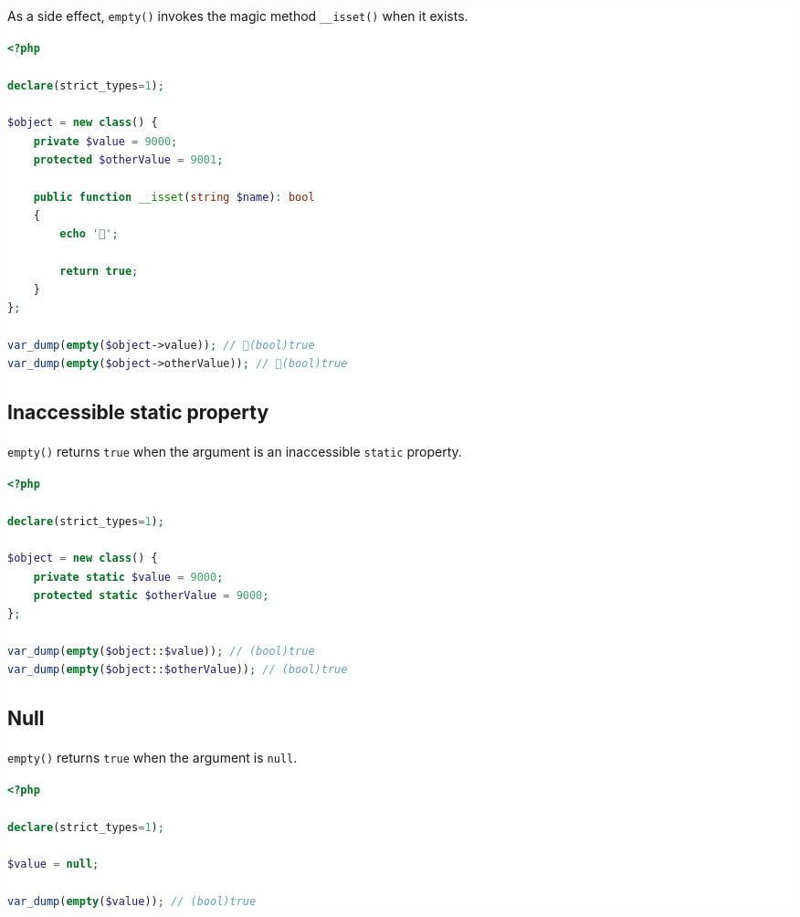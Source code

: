 As a side effect, `empty()` invokes the magic method `__isset()` when it exists.

```php
<?php

declare(strict_types=1);

$object = new class() {
    private $value = 9000;
    protected $otherValue = 9001;

    public function __isset(string $name): bool
    {
        echo '👋';

        return true;
    }
};

var_dump(empty($object->value)); // 👋(bool)true
var_dump(empty($object->otherValue)); // 👋(bool)true
```



## Inaccessible static property
`empty()` returns `true` when the argument is an inaccessible `static` property.

```php
<?php

declare(strict_types=1);

$object = new class() {
    private static $value = 9000;
    protected static $otherValue = 9000;
};

var_dump(empty($object::$value)); // (bool)true
var_dump(empty($object::$otherValue)); // (bool)true
```



## Null
`empty()` returns `true` when the argument is `null`.

```php
<?php

declare(strict_types=1);

$value = null;

var_dump(empty($value)); // (bool)true
```
